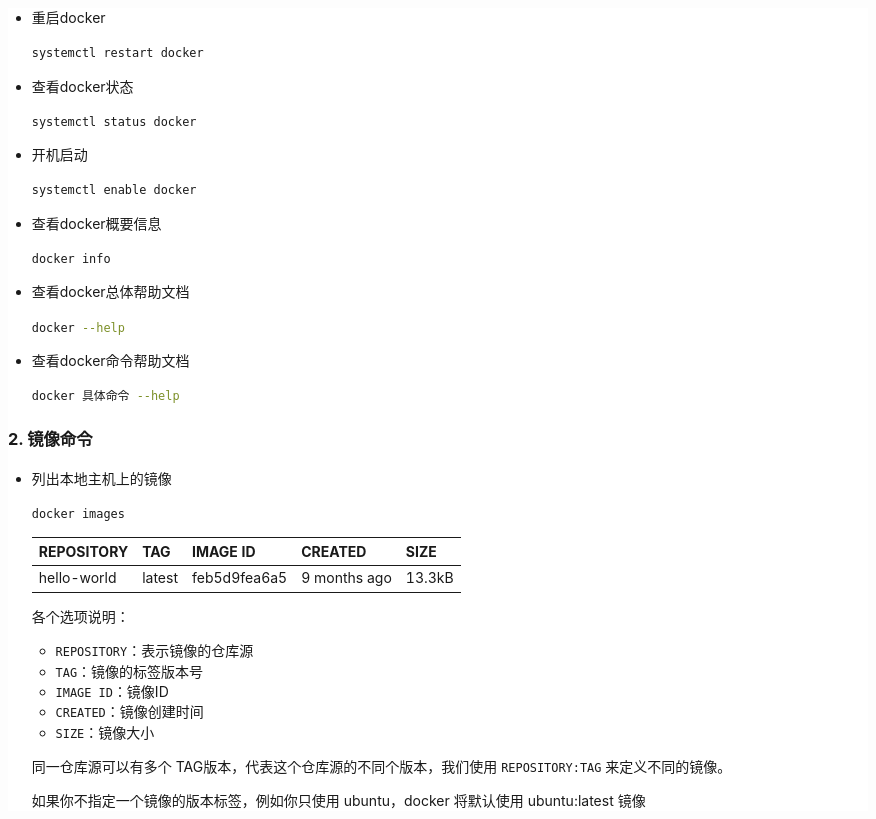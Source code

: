 - 重启docker

  ```sh
  systemctl restart docker
  ```

- 查看docker状态

  ```sh
  systemctl status docker
  ```

- 开机启动

  ```sh
  systemctl enable docker
  ```

- 查看docker概要信息

  ```sh
  docker info
  ```

- 查看docker总体帮助文档

  ```sh
  docker --help
  ```

- 查看docker命令帮助文档

  ```sh
  docker 具体命令 --help
  ```



### 2. 镜像命令

- 列出本地主机上的镜像

  ```sh
  docker images
  ```

  | REPOSITORY  | TAG    | IMAGE ID     | CREATED      | SIZE   |
  | ----------- | ------ | ------------ | ------------ | ------ |
  | hello-world | latest | feb5d9fea6a5 | 9 months ago | 13.3kB |

  各个选项说明：

  - `REPOSITORY`：表示镜像的仓库源
  - `TAG`：镜像的标签版本号
  - `IMAGE ID`：镜像ID
  - `CREATED`：镜像创建时间
  - `SIZE`：镜像大小  

  同一仓库源可以有多个 TAG版本，代表这个仓库源的不同个版本，我们使用 `REPOSITORY:TAG` 来定义不同的镜像。

  如果你不指定一个镜像的版本标签，例如你只使用 ubuntu，docker 将默认使用 ubuntu:latest 镜像
